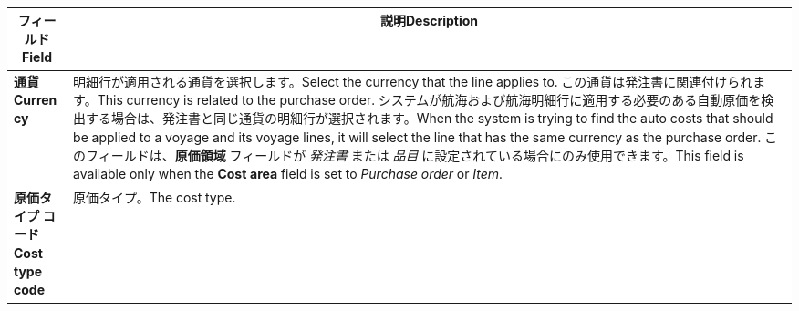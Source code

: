 | <span data-ttu-id="dbe3a-192">フィールド</span><span class="sxs-lookup"><span data-stu-id="dbe3a-192">Field</span></span> | <span data-ttu-id="dbe3a-193">説明</span><span class="sxs-lookup"><span data-stu-id="dbe3a-193">Description</span></span> |
|---|---|
| <span data-ttu-id="dbe3a-194">**通貨**</span><span class="sxs-lookup"><span data-stu-id="dbe3a-194">**Currency**</span></span> | <span data-ttu-id="dbe3a-195">明細行が適用される通貨を選択します。</span><span class="sxs-lookup"><span data-stu-id="dbe3a-195">Select the currency that the line applies to.</span></span> <span data-ttu-id="dbe3a-196">この通貨は発注書に関連付けられます。</span><span class="sxs-lookup"><span data-stu-id="dbe3a-196">This currency is related to the purchase order.</span></span> <span data-ttu-id="dbe3a-197">システムが航海および航海明細行に適用する必要のある自動原価を検出する場合は、発注書と同じ通貨の明細行が選択されます。</span><span class="sxs-lookup"><span data-stu-id="dbe3a-197">When the system is trying to find the auto costs that should be applied to a voyage and its voyage lines, it will select the line that has the same currency as the purchase order.</span></span> <span data-ttu-id="dbe3a-198">このフィールドは、**原価領域** フィールドが *発注書* または *品目* に設定されている場合にのみ使用できます。</span><span class="sxs-lookup"><span data-stu-id="dbe3a-198">This field is available only when the **Cost area** field is set to *Purchase order* or *Item*.</span></span> |
| <span data-ttu-id="dbe3a-199">**原価タイプ コード**</span><span class="sxs-lookup"><span data-stu-id="dbe3a-199">**Cost type code**</span></span> | <span data-ttu-id="dbe3a-200">原価タイプ。</span><span class="sxs-lookup"><span data-stu-id="dbe3a-200">The cost type.</span></span> |